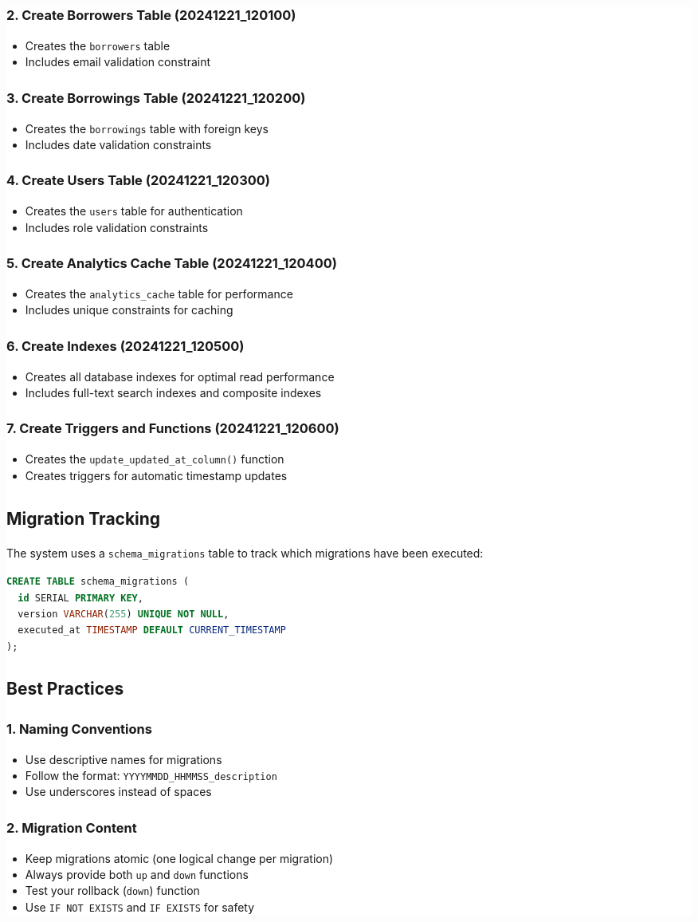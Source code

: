 ### 2. Create Borrowers Table (20241221_120100)
- Creates the `borrowers` table
- Includes email validation constraint

### 3. Create Borrowings Table (20241221_120200)
- Creates the `borrowings` table with foreign keys
- Includes date validation constraints

### 4. Create Users Table (20241221_120300)
- Creates the `users` table for authentication
- Includes role validation constraints

### 5. Create Analytics Cache Table (20241221_120400)
- Creates the `analytics_cache` table for performance
- Includes unique constraints for caching

### 6. Create Indexes (20241221_120500)
- Creates all database indexes for optimal read performance
- Includes full-text search indexes and composite indexes

### 7. Create Triggers and Functions (20241221_120600)
- Creates the `update_updated_at_column()` function
- Creates triggers for automatic timestamp updates

## Migration Tracking

The system uses a `schema_migrations` table to track which migrations have been executed:

```sql
CREATE TABLE schema_migrations (
  id SERIAL PRIMARY KEY,
  version VARCHAR(255) UNIQUE NOT NULL,
  executed_at TIMESTAMP DEFAULT CURRENT_TIMESTAMP
);
```

## Best Practices

### 1. Naming Conventions
- Use descriptive names for migrations
- Follow the format: `YYYYMMDD_HHMMSS_description`
- Use underscores instead of spaces

### 2. Migration Content
- Keep migrations atomic (one logical change per migration)
- Always provide both `up` and `down` functions
- Test your rollback (`down`) function
- Use `IF NOT EXISTS` and `IF EXISTS` for safety
